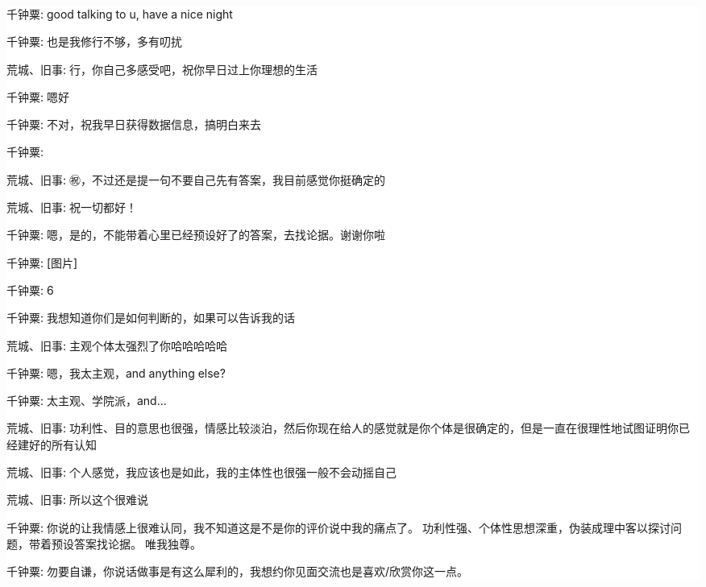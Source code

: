 千钟粟:
good talking to u, have a nice night

千钟粟:
也是我修行不够，多有叨扰

荒城、旧事:
行，你自己多感受吧，祝你早日过上你理想的生活

千钟粟:
嗯好

千钟粟:
不对，祝我早日获得数据信息，搞明白来去

千钟粟:


荒城、旧事:
㊗️，不过还是提一句不要自己先有答案，我目前感觉你挺确定的

荒城、旧事:
祝一切都好！

千钟粟:
嗯，是的，不能带着心里已经预设好了的答案，去找论据。谢谢你啦

千钟粟:
[图片]

千钟粟:
6

千钟粟:
我想知道你们是如何判断的，如果可以告诉我的话

荒城、旧事:
主观个体太强烈了你哈哈哈哈哈

千钟粟:
嗯，我太主观，and anything else?

千钟粟:
太主观、学院派，and...

荒城、旧事:
功利性、目的意思也很强，情感比较淡泊，然后你现在给人的感觉就是你个体是很确定的，但是一直在很理性地试图证明你已经建好的所有认知

荒城、旧事:
个人感觉，我应该也是如此，我的主体性也很强一般不会动摇自己

荒城、旧事:
所以这个很难说

千钟粟:
你说的让我情感上很难认同，我不知道这是不是你的评价说中我的痛点了。
功利性强、个体性思想深重，伪装成理中客以探讨问题，带着预设答案找论据。
唯我独尊。

千钟粟:
勿要自谦，你说话做事是有这么犀利的，我想约你见面交流也是喜欢/欣赏你这一点。
